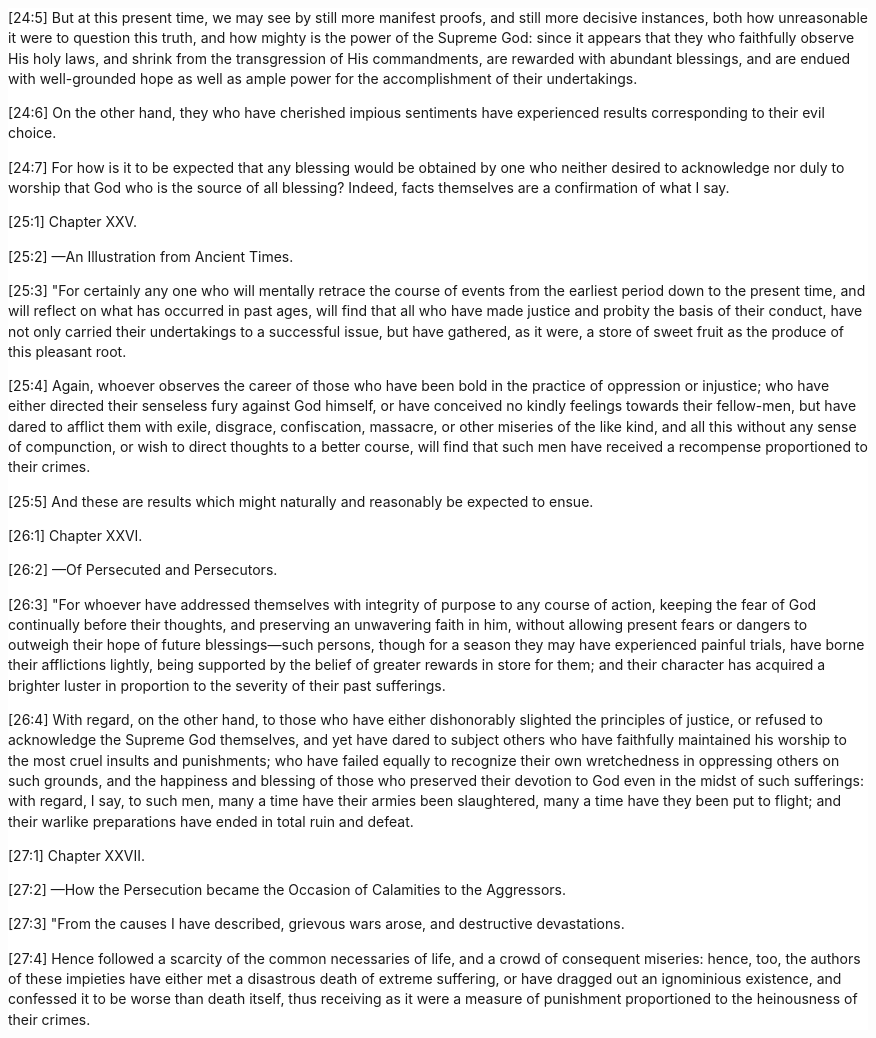 [24:5] But at this present time, we may see by still more manifest proofs, and still more decisive instances, both how unreasonable it were to question this truth, and how mighty is the power of the Supreme God: since it appears that they who faithfully observe His holy laws, and shrink from the transgression of His commandments, are rewarded with abundant blessings, and are endued with well-grounded hope as well as ample power for the accomplishment of their undertakings.

[24:6] On the other hand, they who have cherished impious sentiments have experienced results corresponding to their evil choice.

[24:7] For how is it to be expected that any blessing would be obtained by one who neither desired to acknowledge nor duly to worship that God who is the source of all blessing? Indeed, facts themselves are a confirmation of what I say.

[25:1] Chapter XXV.

[25:2] —An Illustration from Ancient Times.

[25:3] "For certainly any one who will mentally retrace the course of events from the earliest period down to the present time, and will reflect on what has occurred in past ages, will find that all who have made justice and probity the basis of their conduct, have not only carried their undertakings to a successful issue, but have gathered, as it were, a store of sweet fruit as the produce of this pleasant root.

[25:4] Again, whoever observes the career of those who have been bold in the practice of oppression or injustice; who have either directed their senseless fury against God himself, or have conceived no kindly feelings towards their fellow-men, but have dared to afflict them with exile, disgrace, confiscation, massacre, or other miseries of the like kind, and all this without any sense of compunction, or wish to direct thoughts to a better course, will find that such men have received a recompense proportioned to their crimes.

[25:5] And these are results which might naturally and reasonably be expected to ensue.

[26:1] Chapter XXVI.

[26:2] —Of Persecuted and Persecutors.

[26:3] "For whoever have addressed themselves with integrity of purpose to any course of action, keeping the fear of God continually before their thoughts, and preserving an unwavering faith in him, without allowing present fears or dangers to outweigh their hope of future blessings—such persons, though for a season they may have experienced painful trials, have borne their afflictions lightly, being supported by the belief of greater rewards in store for them; and their character has acquired a brighter luster in proportion to the severity of their past sufferings.

[26:4] With regard, on the other hand, to those who have either dishonorably slighted the principles of justice, or refused to acknowledge the Supreme God themselves, and yet have dared to subject others who have faithfully maintained his worship to the most cruel insults and punishments; who have failed equally to recognize their own wretchedness in oppressing others on such grounds, and the happiness and blessing of those who preserved their devotion to God even in the midst of such sufferings: with regard, I say, to such men, many a time have their armies been slaughtered, many a time have they been put to flight; and their warlike preparations have ended in total ruin and defeat.

[27:1] Chapter XXVII.

[27:2] —How the Persecution became the Occasion of Calamities to the Aggressors.

[27:3] "From the causes I have described, grievous wars arose, and destructive devastations.

[27:4] Hence followed a scarcity of the common necessaries of life, and a crowd of consequent miseries: hence, too, the authors of these impieties have either met a disastrous death of extreme suffering, or have dragged out an ignominious existence, and confessed it to be worse than death itself, thus receiving as it were a measure of punishment proportioned to the heinousness of their crimes.
